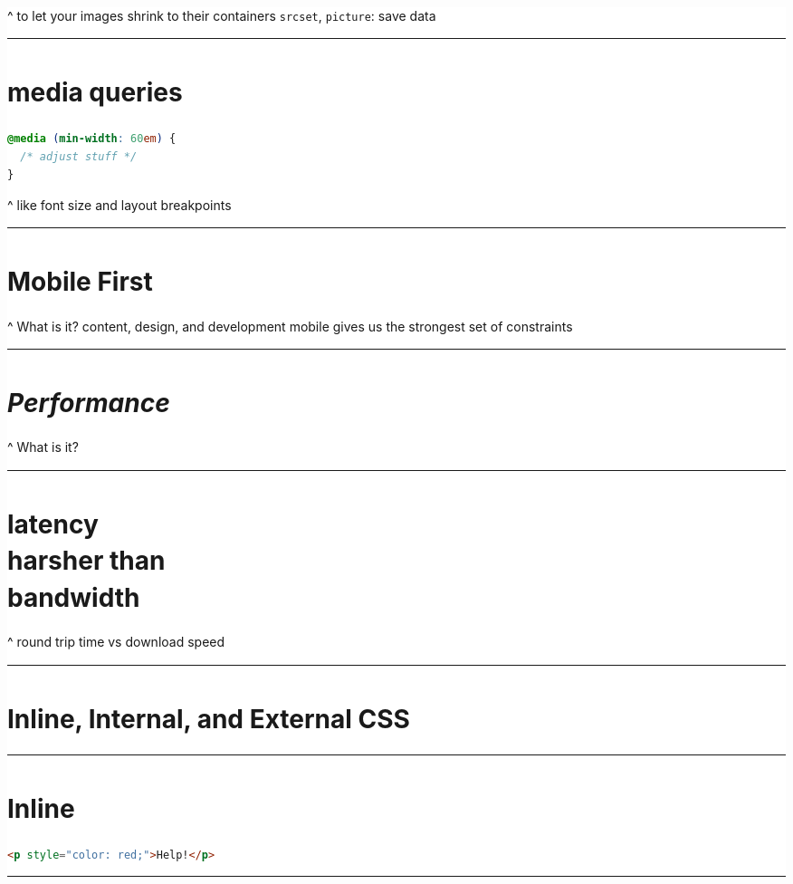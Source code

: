 ^ to let your images shrink to their containers
`srcset`, `picture`: save data 


---

# media queries

```css
@media (min-width: 60em) {
  /* adjust stuff */
}
```

^ like font size and layout
breakpoints

---

# Mobile First

^ What is it?
content, design, and development
mobile gives us the strongest set of constraints

---

# *Performance*

^ What is it?

---

# latency<br>harsher than<br>bandwidth

^ round trip time vs download speed

---

# Inline, Internal, and External CSS

---

# Inline

```html
<p style="color: red;">Help!</p>
```

---
